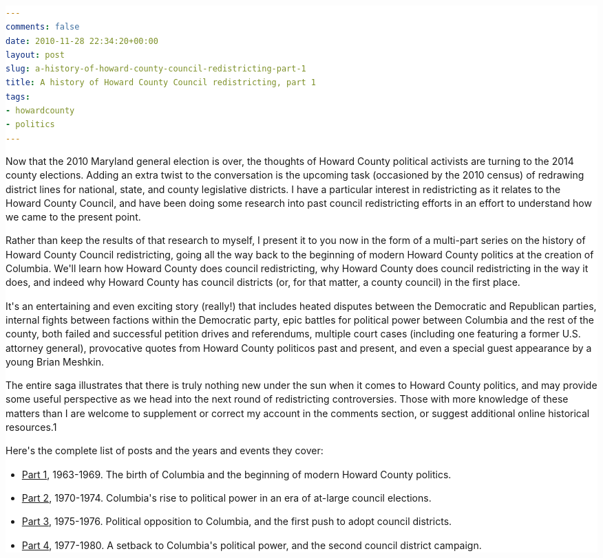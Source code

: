 ```yaml
---
comments: false
date: 2010-11-28 22:34:20+00:00
layout: post
slug: a-history-of-howard-county-council-redistricting-part-1
title: A history of Howard County Council redistricting, part 1
tags:
- howardcounty
- politics
---
```


Now that the 2010 Maryland general election is over, the thoughts of Howard County political activists are turning to the 2014 county elections. Adding an extra twist to the conversation is the upcoming task (occasioned by the 2010 census) of redrawing district lines for national, state, and county legislative districts. I have a particular interest in redistricting as it relates to the Howard County Council, and have been doing some research into past council redistricting efforts in an effort to understand how we came to the present point.

Rather than keep the results of that research to myself, I present it to you now in the form of a multi-part series on the history of Howard County Council redistricting, going all the way back to the beginning of modern Howard County politics at the creation of Columbia. We'll learn how Howard County does council redistricting, why Howard County does council redistricting in the way it does, and indeed why Howard County has council districts (or, for that matter, a county council) in the first place.

It's an entertaining and even exciting story (really!) that includes heated disputes between the Democratic and Republican parties, internal fights between factions within the Democratic party, epic battles for political power between Columbia and the rest of the county, both failed and successful petition drives and referendums, multiple court cases (including one featuring a former U.S. attorney general), provocative quotes from Howard County politicos past and present, and even a special guest appearance by a young Brian Meshkin.

The entire saga illustrates that there is truly nothing new under the sun when it comes to Howard County politics, and may provide some useful perspective as we head into the next round of redistricting controversies. Those with more knowledge of these matters than I are welcome to supplement or correct my account in the comments section, or suggest additional online historical resources.1

Here's the complete list of posts and the years and events they cover:




  * [Part 1](/2010/11/28/a-history-of-howard-county-council-redistricting-part-1/), 1963-1969. The birth of Columbia and the beginning of modern Howard County politics.


  * [Part 2](/2010/11/30/a-history-of-howard-county-council-redistricting-part-2/), 1970-1974. Columbia's rise to political power in an era of at-large council elections.


  * [Part 3](/2010/12/02/a-history-of-howard-county-council-redistricting-part-3/), 1975-1976. Political opposition to Columbia, and the first push to adopt council districts.


  * [Part 4](/2010/12/03/a-history-of-howard-county-council-redistricting-part-4/), 1977-1980. A setback to Columbia's political power, and the second council district campaign.
